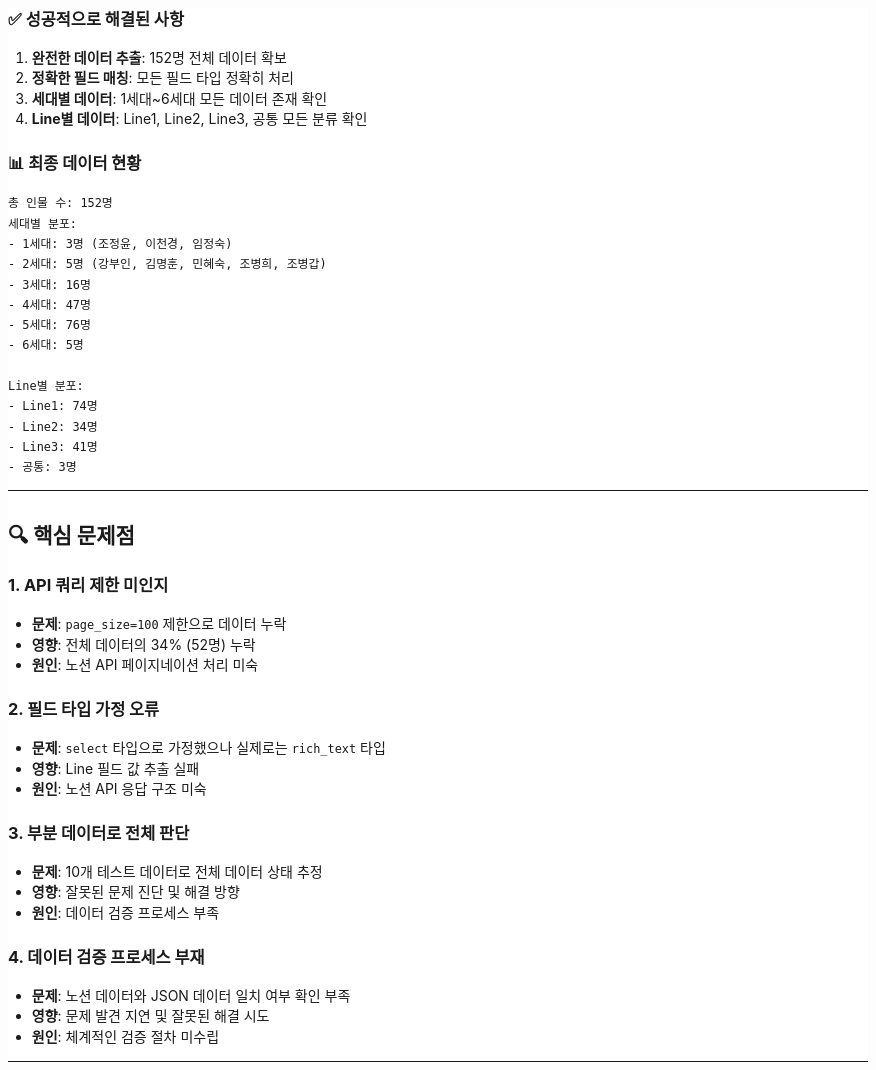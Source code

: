 ### **✅ 성공적으로 해결된 사항**
1. **완전한 데이터 추출**: 152명 전체 데이터 확보
2. **정확한 필드 매칭**: 모든 필드 타입 정확히 처리
3. **세대별 데이터**: 1세대~6세대 모든 데이터 존재 확인
4. **Line별 데이터**: Line1, Line2, Line3, 공통 모든 분류 확인

### **📊 최종 데이터 현황**
```
총 인물 수: 152명
세대별 분포:
- 1세대: 3명 (조정윤, 이천경, 임정숙)
- 2세대: 5명 (강부인, 김명훈, 민혜숙, 조병희, 조병갑)
- 3세대: 16명
- 4세대: 47명
- 5세대: 76명
- 6세대: 5명

Line별 분포:
- Line1: 74명
- Line2: 34명
- Line3: 41명
- 공통: 3명
```

---

## 🔍 **핵심 문제점**

### **1. API 쿼리 제한 미인지**
- **문제**: `page_size=100` 제한으로 데이터 누락
- **영향**: 전체 데이터의 34% (52명) 누락
- **원인**: 노션 API 페이지네이션 처리 미숙

### **2. 필드 타입 가정 오류**
- **문제**: `select` 타입으로 가정했으나 실제로는 `rich_text` 타입
- **영향**: Line 필드 값 추출 실패
- **원인**: 노션 API 응답 구조 미숙

### **3. 부분 데이터로 전체 판단**
- **문제**: 10개 테스트 데이터로 전체 데이터 상태 추정
- **영향**: 잘못된 문제 진단 및 해결 방향
- **원인**: 데이터 검증 프로세스 부족

### **4. 데이터 검증 프로세스 부재**
- **문제**: 노션 데이터와 JSON 데이터 일치 여부 확인 부족
- **영향**: 문제 발견 지연 및 잘못된 해결 시도
- **원인**: 체계적인 검증 절차 미수립

---
